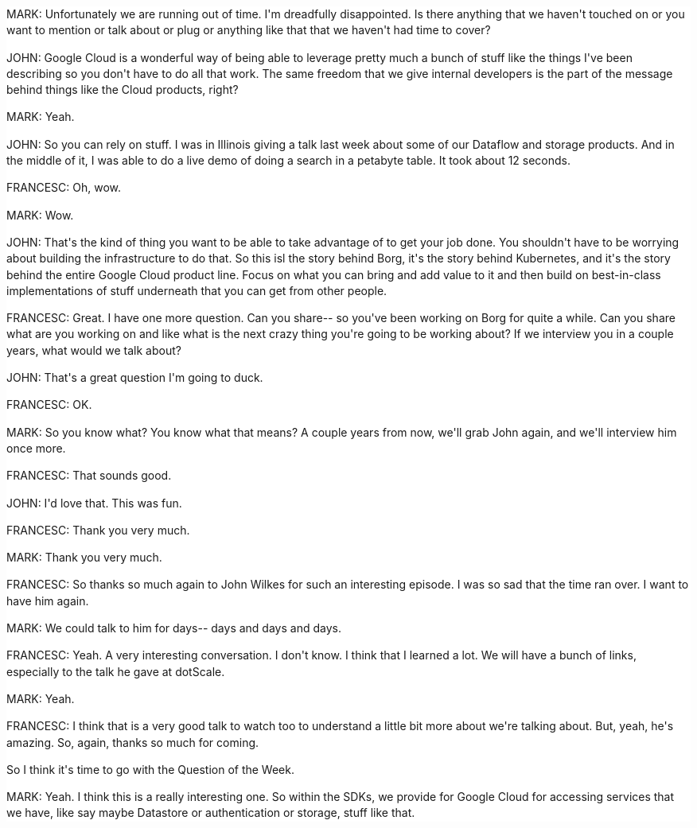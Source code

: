 MARK: Unfortunately we are running out of time. I'm dreadfully disappointed. Is there anything that we haven't touched on or you want to mention or talk about or plug or anything like that that we haven't had time to cover? 

JOHN: Google Cloud is a wonderful way of being able to leverage pretty much a bunch of stuff like the things I've been describing so you don't have to do all that work. The same freedom that we give internal developers is the part of the message behind things like the Cloud products, right? 

MARK: Yeah. 

JOHN: So you can rely on stuff. I was in Illinois giving a talk last week about some of our Dataflow and storage products. And in the middle of it, I was able to do a live demo of doing a search in a petabyte table. It took about 12 seconds. 

FRANCESC: Oh, wow. 

MARK: Wow. 

JOHN: That's the kind of thing you want to be able to take advantage of to get your job done. You shouldn't have to be worrying about building the infrastructure to do that. So this isl the story behind Borg, it's the story behind Kubernetes, and it's the story behind the entire Google Cloud product line. Focus on what you can bring and add value to it and then build on best-in-class implementations of stuff underneath that you can get from other people. 

FRANCESC: Great. I have one more question. Can you share-- so you've been working on Borg for quite a while. Can you share what are you working on and like what is the next crazy thing you're going to be working about? If we interview you in a couple years, what would we talk about? 

JOHN: That's a great question I'm going to duck. 

FRANCESC: OK. 

MARK: So you know what? You know what that means? A couple years from now, we'll grab John again, and we'll interview him once more. 

FRANCESC: That sounds good. 

JOHN: I'd love that. This was fun. 

FRANCESC: Thank you very much. 

MARK: Thank you very much. 

FRANCESC: So thanks so much again to John Wilkes for such an interesting episode. I was so sad that the time ran over. I want to have him again. 

MARK: We could talk to him for days-- days and days and days. 

FRANCESC: Yeah. A very interesting conversation. I don't know. I think that I learned a lot. We will have a bunch of links, especially to the talk he gave at dotScale. 

MARK: Yeah. 

FRANCESC: I think that is a very good talk to watch too to understand a little bit more about we're talking about. But, yeah, he's amazing. So, again, thanks so much for coming. 

So I think it's time to go with the Question of the Week. 

MARK: Yeah. I think this is a really interesting one. So within the SDKs, we provide for Google Cloud for accessing services that we have, like say maybe Datastore or authentication or storage, stuff like that. 
